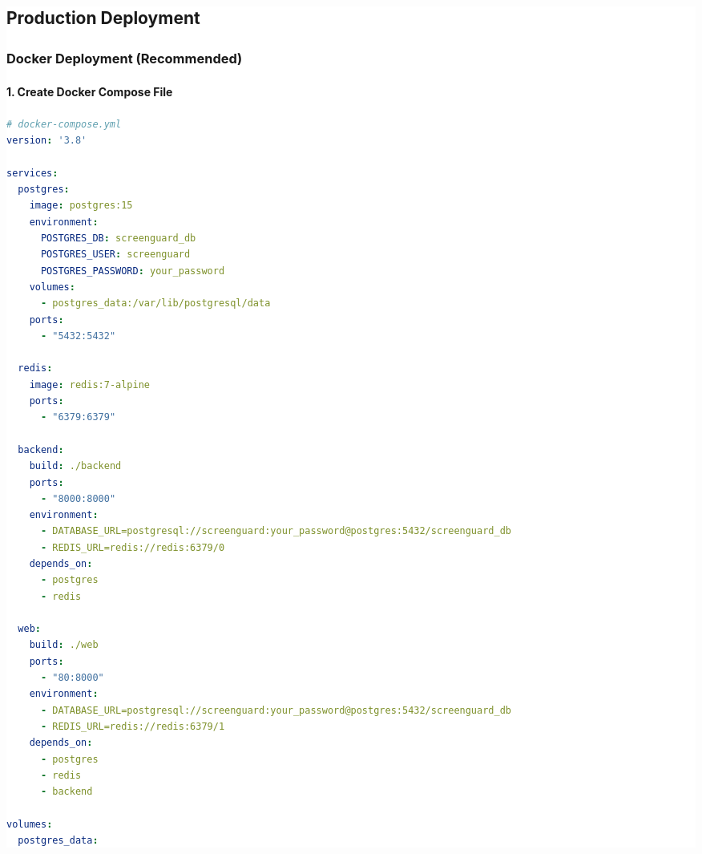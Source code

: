 ## Production Deployment

### Docker Deployment (Recommended)

#### 1. Create Docker Compose File

```yaml
# docker-compose.yml
version: '3.8'

services:
  postgres:
    image: postgres:15
    environment:
      POSTGRES_DB: screenguard_db
      POSTGRES_USER: screenguard
      POSTGRES_PASSWORD: your_password
    volumes:
      - postgres_data:/var/lib/postgresql/data
    ports:
      - "5432:5432"

  redis:
    image: redis:7-alpine
    ports:
      - "6379:6379"

  backend:
    build: ./backend
    ports:
      - "8000:8000"
    environment:
      - DATABASE_URL=postgresql://screenguard:your_password@postgres:5432/screenguard_db
      - REDIS_URL=redis://redis:6379/0
    depends_on:
      - postgres
      - redis

  web:
    build: ./web
    ports:
      - "80:8000"
    environment:
      - DATABASE_URL=postgresql://screenguard:your_password@postgres:5432/screenguard_db
      - REDIS_URL=redis://redis:6379/1
    depends_on:
      - postgres
      - redis
      - backend

volumes:
  postgres_data:
```
